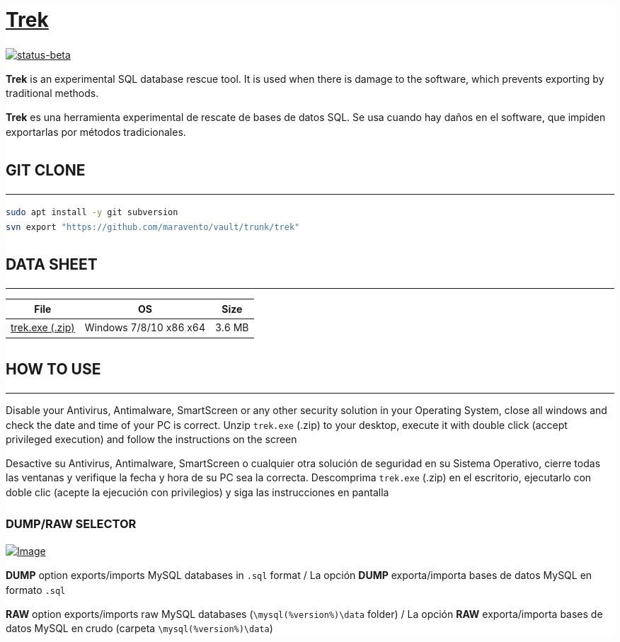 # [Trek](https://www.maravento.com)

[![status-beta](https://img.shields.io/badge/status-beta-magenta.svg)](https://github.com/maravento/vault/tree/master/trek)

**Trek** is an experimental SQL database rescue tool. It is used when there is damage to the software, which prevents exporting by traditional methods.

**Trek** es una herramienta experimental de rescate de bases de datos SQL. Se usa cuando hay daños en el software, que impiden exportarlas por métodos tradicionales.

## GIT CLONE

---

```bash
sudo apt install -y git subversion
svn export "https://github.com/maravento/vault/trunk/trek"
```

## DATA SHEET

---

|File|OS|Size|
| :---: | :---: | :---: |
|[trek.exe (.zip)](https://raw.githubusercontent.com/maravento/vault/master/trek/trek.zip)|Windows 7/8/10 x86 x64|3.6 MB|

## HOW TO USE

---

Disable your Antivirus, Antimalware, SmartScreen or any other security solution in your Operating System, close all windows and check the date and time of your PC is correct. Unzip `trek.exe` (.zip) to your desktop, execute it with double click (accept privileged execution) and follow the instructions on the screen

Desactive su Antivirus, Antimalware, SmartScreen o cualquier otra solución de seguridad en su Sistema Operativo, cierre todas las ventanas y verifique la fecha y hora de su PC sea la correcta. Descomprima `trek.exe` (.zip) en el escritorio, ejecutarlo con doble clic (acepte la ejecución con privilegios) y siga las instrucciones en pantalla

### DUMP/RAW SELECTOR

[![Image](https://raw.githubusercontent.com/maravento/vault/master/trek/img/trek_selector.png)](https://www.maravento.com)

**DUMP** option exports/imports MySQL databases in `.sql` format / La opción **DUMP** exporta/importa bases de datos MySQL en formato `.sql`

**RAW** option exports/imports raw MySQL databases (`\mysql(%version%)\data` folder) / La opción **RAW** exporta/importa bases de datos MySQL en crudo (carpeta `\mysql(%version%)\data`)
